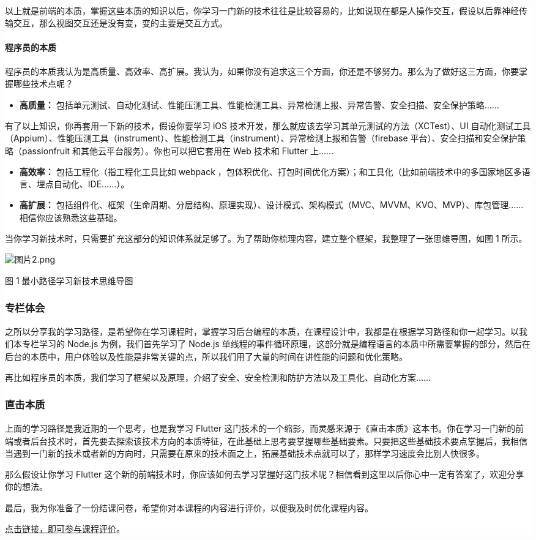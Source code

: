 以上就是前端的本质，掌握这些本质的知识以后，你学习一门新的技术往往是比较容易的，比如说现在都是人操作交互，假设以后靠神经传输交互，那么视图交互还是没有变，变的主要是交互方式。

#### 程序员的本质

程序员的本质我认为是高质量、高效率、高扩展。我认为，如果你没有追求这三个方面，你还是不够努力。那么为了做好这三方面，你要掌握哪些技术点呢？

-   **高质量：** 包括单元测试、自动化测试、性能压测工具、性能检测工具、异常检测上报、异常告警、安全扫描、安全保护策略……
    

有了以上知识，你再套用一下新的技术，假设你要学习 iOS 技术开发，那么就应该去学习其单元测试的方法（XCTest）、UI 自动化测试工具（Appium）、性能压测工具（instrument）、性能检测工具（instrument）、异常检测上报和告警（firebase 平台）、安全扫描和安全保护策略（passionfruit 和其他云平台服务）。你也可以把它套用在 Web 技术和 Flutter 上……

-   **高效率：** 包括工程化（指工程化工具比如 webpack ，包体积优化、打包时间优化方案）；和工具化（比如前端技术中的多国家地区多语言、埋点自动化、IDE……）。
    
-   **高扩展：** 包括组件化、框架（生命周期、分层结构、原理实现）、设计模式、架构模式（MVC、MVVM、KVO、MVP）、库包管理……相信你应该熟悉这些基础。
    

当你学习新技术时，只需要扩充这部分的知识体系就足够了。为了帮助你梳理内容，建立整个框架，我整理了一张思维导图，如图 1 所示。

![图片2.png](https://s0.lgstatic.com/i/image6/M00/3E/52/CioPOWCY3O2AfqpLAAQW5ovFSIo859.png)

图 1 最小路径学习新技术思维导图

### 专栏体会

之所以分享我的学习路径，是希望你在学习课程时，掌握学习后台编程的本质，在课程设计中，我都是在根据学习路径和你一起学习。以我们本专栏学习的 Node.js 为例，我们首先学习了 Node.js 单线程的事件循环原理，这部分就是编程语言的本质中所需要掌握的部分，然后在后台的本质中，用户体验以及性能是非常关键的点，所以我们用了大量的时间在讲性能的问题和优化策略。

再比如程序员的本质，我们学习了框架以及原理，介绍了安全、安全检测和防护方法以及工具化、自动化方案……

### 直击本质

上面的学习路径是我近期的一个思考，也是我学习 Flutter 这门技术的一个缩影，而灵感来源于《直击本质》这本书。你在学习一门新的前端或者后台技术时，首先要去探索该技术方向的本质特征，在此基础上思考要掌握哪些基础要素。只要把这些基础技术要点掌握后，我相信当遇到一门新的技术或者新的方向时，只需要在原来的技术面之上，拓展基础技术点就可以了，那样学习速度会比别人快很多。

那么假设让你学习 Flutter 这个新的前端技术时，你应该如何去学习掌握好这门技术呢？相信看到这里以后你心中一定有答案了，欢迎分享你的想法。

最后，我为你准备了一份结课问卷，希望你对本课程的内容进行评价，以便我及时优化课程内容。

[点击链接，即可参与课程评价](https://wj.qq.com/s2/8431305/6925)。
